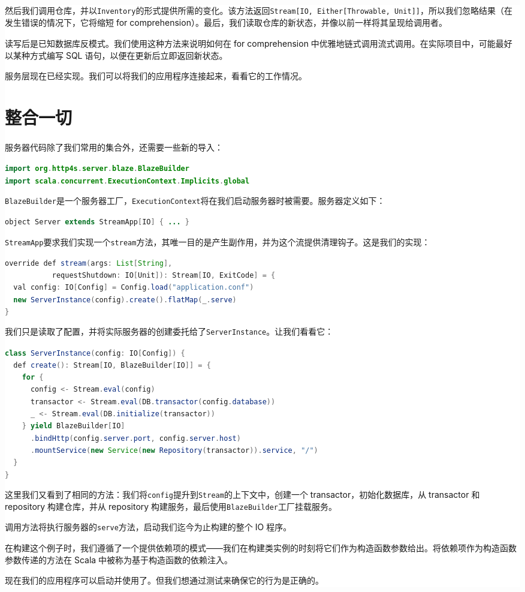 然后我们调用仓库，并以`Inventory`的形式提供所需的变化。该方法返回`Stream[IO, Either[Throwable, Unit]]`，所以我们忽略结果（在发生错误的情况下，它将缩短 for comprehension）。最后，我们读取仓库的新状态，并像以前一样将其呈现给调用者。

读写后是已知数据库反模式。我们使用这种方法来说明如何在 for comprehension 中优雅地链式调用流式调用。在实际项目中，可能最好以某种方式编写 SQL 语句，以便在更新后立即返回新状态。

服务层现在已经实现。我们可以将我们的应用程序连接起来，看看它的工作情况。

# 整合一切

服务器代码除了我们常用的集合外，还需要一些新的导入：

```java
import org.http4s.server.blaze.BlazeBuilder
import scala.concurrent.ExecutionContext.Implicits.global

```

`BlazeBuilder`是一个服务器工厂，`ExecutionContext`将在我们启动服务器时被需要。服务器定义如下：

```java
object Server extends StreamApp[IO] { ... }
```

`StreamApp`要求我们实现一个`stream`方法，其唯一目的是产生副作用，并为这个流提供清理钩子。这是我们的实现：

```java
override def stream(args: List[String],
           requestShutdown: IO[Unit]): Stream[IO, ExitCode] = {
  val config: IO[Config] = Config.load("application.conf")
  new ServerInstance(config).create().flatMap(_.serve)
}
```

我们只是读取了配置，并将实际服务器的创建委托给了`ServerInstance`。让我们看看它：

```java
class ServerInstance(config: IO[Config]) {
  def create(): Stream[IO, BlazeBuilder[IO]] = {
    for {
      config <- Stream.eval(config)
      transactor <- Stream.eval(DB.transactor(config.database))
      _ <- Stream.eval(DB.initialize(transactor))
    } yield BlazeBuilder[IO]
      .bindHttp(config.server.port, config.server.host)
      .mountService(new Service(new Repository(transactor)).service, "/")
  }
}
```

这里我们又看到了相同的方法：我们将`config`提升到`Stream`的上下文中，创建一个 transactor，初始化数据库，从 transactor 和 repository 构建仓库，并从 repository 构建服务，最后使用`BlazeBuilder`工厂挂载服务。

调用方法将执行服务器的`serve`方法，启动我们迄今为止构建的整个 IO 程序。

在构建这个例子时，我们遵循了一个提供依赖项的模式——我们在构建类实例的时刻将它们作为构造函数参数给出。将依赖项作为构造函数参数传递的方法在 Scala 中被称为基于构造函数的依赖注入。

现在我们的应用程序可以启动并使用了。但我们想通过测试来确保它的行为是正确的。
